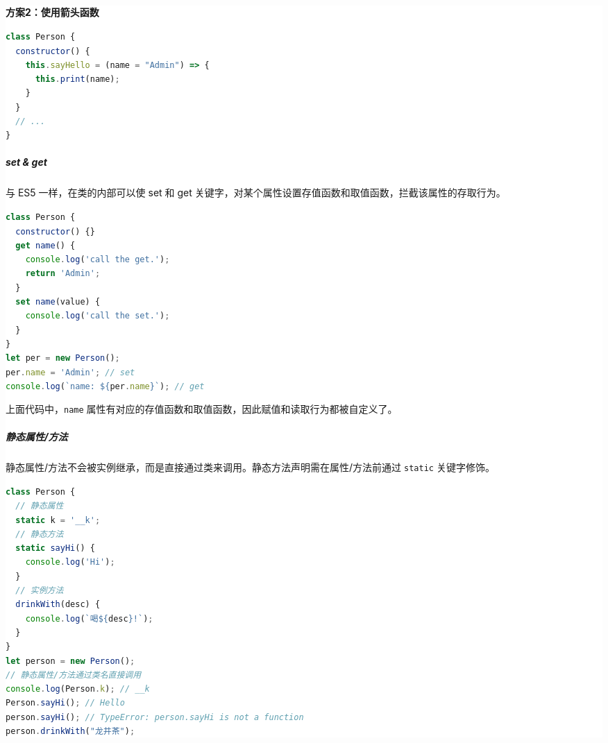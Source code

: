 **方案2：使用箭头函数**

```javascript
class Person {
  constructor() {
    this.sayHello = (name = "Admin") => {
      this.print(name);
    }
  }
  // ...
}
```

##### set & get

与 ES5 一样，在类的内部可以使 set 和 get 关键字，对某个属性设置存值函数和取值函数，拦截该属性的存取行为。

```javascript
class Person {
  constructor() {}
  get name() {
    console.log('call the get.');
    return 'Admin';
  }
  set name(value) {
    console.log('call the set.');
  }
}
let per = new Person();
per.name = 'Admin'; // set
console.log(`name: ${per.name}`); // get
```

上面代码中，`name` 属性有对应的存值函数和取值函数，因此赋值和读取行为都被自定义了。

##### 静态属性/方法

静态属性/方法不会被实例继承，而是直接通过类来调用。静态方法声明需在属性/方法前通过 `static` 关键字修饰。

```javascript
class Person {
  // 静态属性
  static k = '__k';
  // 静态方法
  static sayHi() {
    console.log('Hi');
  }
  // 实例方法
  drinkWith(desc) {
    console.log(`喝${desc}!`);
  }
}
let person = new Person();
// 静态属性/方法通过类名直接调用
console.log(Person.k); // __k
Person.sayHi(); // Hello
person.sayHi(); // TypeError: person.sayHi is not a function
person.drinkWith("龙井茶");
```
